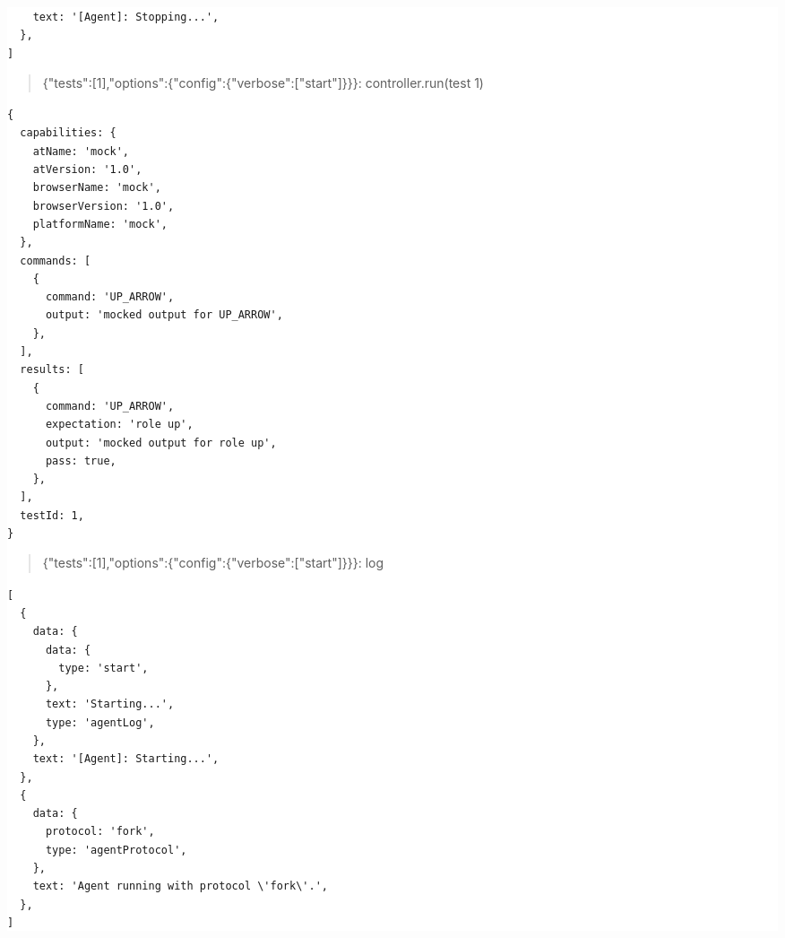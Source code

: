         text: '[Agent]: Stopping...',
      },
    ]

> {"tests":[1],"options":{"config":{"verbose":["start"]}}}: controller.run(test 1)

    {
      capabilities: {
        atName: 'mock',
        atVersion: '1.0',
        browserName: 'mock',
        browserVersion: '1.0',
        platformName: 'mock',
      },
      commands: [
        {
          command: 'UP_ARROW',
          output: 'mocked output for UP_ARROW',
        },
      ],
      results: [
        {
          command: 'UP_ARROW',
          expectation: 'role up',
          output: 'mocked output for role up',
          pass: true,
        },
      ],
      testId: 1,
    }

> {"tests":[1],"options":{"config":{"verbose":["start"]}}}: log

    [
      {
        data: {
          data: {
            type: 'start',
          },
          text: 'Starting...',
          type: 'agentLog',
        },
        text: '[Agent]: Starting...',
      },
      {
        data: {
          protocol: 'fork',
          type: 'agentProtocol',
        },
        text: 'Agent running with protocol \'fork\'.',
      },
    ]
